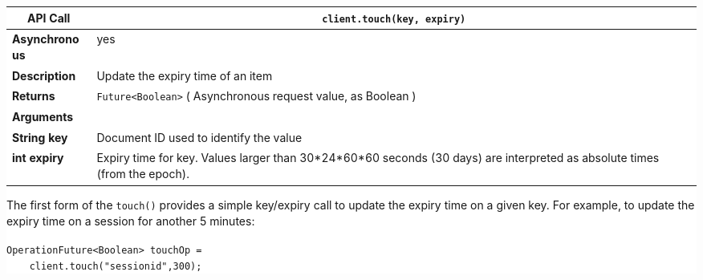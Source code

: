**API Call**     | `client.touch(key, expiry)`                                                                                                 
-----------------|-----------------------------------------------------------------------------------------------------------------------------
**Asynchronous** | yes                                                                                                                         
**Description**  | Update the expiry time of an item                                                                                           
**Returns**      | `Future<Boolean>` ( Asynchronous request value, as Boolean )                                                                
**Arguments**    |                                                                                                                             
**String key**   | Document ID used to identify the value                                                                                      
**int expiry**   | Expiry time for key. Values larger than 30\*24\*60\*60 seconds (30 days) are interpreted as absolute times (from the epoch).

The first form of the `touch()` provides a simple key/expiry call to update the
expiry time on a given key. For example, to update the expiry time on a session
for another 5 minutes:


```
OperationFuture<Boolean> touchOp =
    client.touch("sessionid",300);
```

<a id="api-reference-stat"></a>
